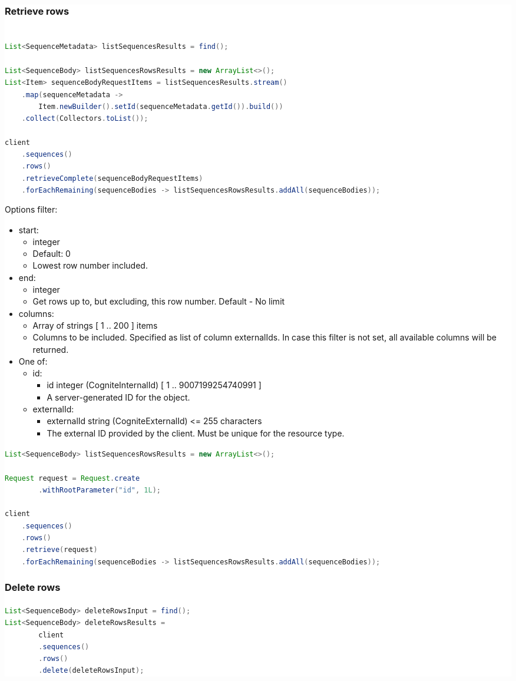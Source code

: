 ### Retrieve rows

```java

List<SequenceMetadata> listSequencesResults = find();

List<SequenceBody> listSequencesRowsResults = new ArrayList<>();
List<Item> sequenceBodyRequestItems = listSequencesResults.stream()
    .map(sequenceMetadata -> 
        Item.newBuilder().setId(sequenceMetadata.getId()).build())
    .collect(Collectors.toList());

client
    .sequences()
    .rows()
    .retrieveComplete(sequenceBodyRequestItems)
    .forEachRemaining(sequenceBodies -> listSequencesRowsResults.addAll(sequenceBodies));

```

Options filter:
- start:
  - integer <int64>
  - Default: 0
  - Lowest row number included.
- end:
  - integer <int64>
  - Get rows up to, but excluding, this row number. Default - No limit
- columns:
  - Array of strings [ 1 .. 200 ] items
  - Columns to be included. Specified as list of column externalIds. In case this filter is not set, all available columns will be returned.
- One of:
  - id:
    - id integer <int64> (CogniteInternalId) [ 1 .. 9007199254740991 ]
    - A server-generated ID for the object.
  - externalId:
    - externalId string (CogniteExternalId) <= 255 characters
    - The external ID provided by the client. Must be unique for the resource type.

```java
List<SequenceBody> listSequencesRowsResults = new ArrayList<>();

Request request = Request.create
        .withRootParameter("id", 1L);

client
    .sequences()
    .rows()
    .retrieve(request)
    .forEachRemaining(sequenceBodies -> listSequencesRowsResults.addAll(sequenceBodies));


```

### Delete rows

```java
List<SequenceBody> deleteRowsInput = find();
List<SequenceBody> deleteRowsResults = 
        client
        .sequences()
        .rows()
        .delete(deleteRowsInput);
```